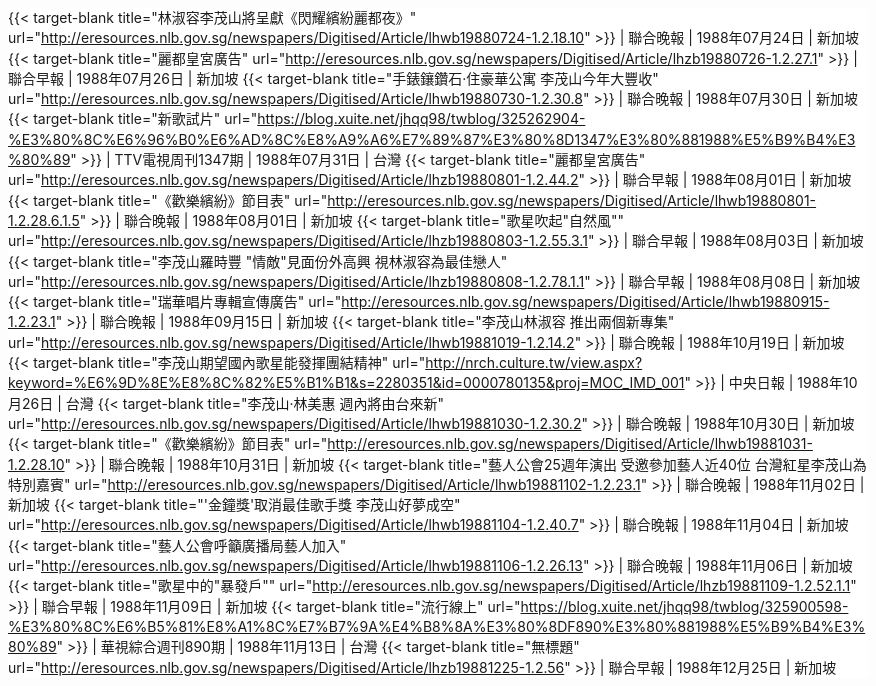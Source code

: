{{< target-blank title="林淑容李茂山將呈獻《閃耀繽紛麗都夜》" url="http://eresources.nlb.gov.sg/newspapers/Digitised/Article/lhwb19880724-1.2.18.10" >}} | 聯合晚報 | 1988年07月24日 |  新加坡
{{< target-blank title="麗都皇宮廣告" url="http://eresources.nlb.gov.sg/newspapers/Digitised/Article/lhzb19880726-1.2.27.1" >}} | 聯合早報 | 1988年07月26日 |  新加坡
{{< target-blank title="手錶鑲鑽石‧住豪華公寓 李茂山今年大豐收" url="http://eresources.nlb.gov.sg/newspapers/Digitised/Article/lhwb19880730-1.2.30.8" >}} | 聯合晚報 | 1988年07月30日 |  新加坡
{{< target-blank title="新歌試片" url="https://blog.xuite.net/jhqq98/twblog/325262904-%E3%80%8C%E6%96%B0%E6%AD%8C%E8%A9%A6%E7%89%87%E3%80%8D1347%E3%80%881988%E5%B9%B4%E3%80%89" >}} | TTV電視周刊1347期 | 1988年07月31日 |  台灣
{{< target-blank title="麗都皇宮廣告" url="http://eresources.nlb.gov.sg/newspapers/Digitised/Article/lhzb19880801-1.2.44.2" >}} | 聯合早報 | 1988年08月01日 |  新加坡
{{< target-blank title="《歡樂繽紛》節目表" url="http://eresources.nlb.gov.sg/newspapers/Digitised/Article/lhwb19880801-1.2.28.6.1.5" >}} | 聯合晚報 | 1988年08月01日 |  新加坡
{{< target-blank title="歌星吹起\"自然風\"" url="http://eresources.nlb.gov.sg/newspapers/Digitised/Article/lhzb19880803-1.2.55.3.1" >}} | 聯合早報 | 1988年08月03日 |  新加坡
{{< target-blank title="李茂山羅時豐 \"情敵\"見面份外高興 視林淑容為最佳戀人" url="http://eresources.nlb.gov.sg/newspapers/Digitised/Article/lhzb19880808-1.2.78.1.1" >}} | 聯合早報 | 1988年08月08日 |  新加坡
{{< target-blank title="瑞華唱片專輯宣傳廣告" url="http://eresources.nlb.gov.sg/newspapers/Digitised/Article/lhwb19880915-1.2.23.1" >}} | 聯合晚報 | 1988年09月15日 |  新加坡
{{< target-blank title="李茂山林淑容 推出兩個新專集" url="http://eresources.nlb.gov.sg/newspapers/Digitised/Article/lhwb19881019-1.2.14.2" >}} | 聯合晚報 | 1988年10月19日 |  新加坡
{{< target-blank title="李茂山期望國內歌星能發揮團結精神" url="http://nrch.culture.tw/view.aspx?keyword=%E6%9D%8E%E8%8C%82%E5%B1%B1&s=2280351&id=0000780135&proj=MOC_IMD_001" >}} | 中央日報 | 1988年10月26日 |  台灣
{{< target-blank title="李茂山‧林美惠 週內將由台來新" url="http://eresources.nlb.gov.sg/newspapers/Digitised/Article/lhwb19881030-1.2.30.2" >}} | 聯合晚報 | 1988年10月30日 |  新加坡
{{< target-blank title="《歡樂繽紛》節目表" url="http://eresources.nlb.gov.sg/newspapers/Digitised/Article/lhwb19881031-1.2.28.10" >}} | 聯合晚報 | 1988年10月31日 |  新加坡
{{< target-blank title="藝人公會25週年演出 受邀參加藝人近40位 台灣紅星李茂山為特別嘉賓" url="http://eresources.nlb.gov.sg/newspapers/Digitised/Article/lhwb19881102-1.2.23.1" >}} | 聯合晚報 | 1988年11月02日 |  新加坡
{{< target-blank title="'金鐘獎'取消最佳歌手獎 李茂山好夢成空" url="http://eresources.nlb.gov.sg/newspapers/Digitised/Article/lhwb19881104-1.2.40.7" >}} | 聯合晚報 | 1988年11月04日 |  新加坡
{{< target-blank title="藝人公會呼籲廣播局藝人加入" url="http://eresources.nlb.gov.sg/newspapers/Digitised/Article/lhwb19881106-1.2.26.13" >}} | 聯合晚報 | 1988年11月06日 |  新加坡
{{< target-blank title="歌星中的\"暴發戶\"" url="http://eresources.nlb.gov.sg/newspapers/Digitised/Article/lhzb19881109-1.2.52.1.1" >}} | 聯合早報 | 1988年11月09日 |  新加坡
{{< target-blank title="流行線上" url="https://blog.xuite.net/jhqq98/twblog/325900598-%E3%80%8C%E6%B5%81%E8%A1%8C%E7%B7%9A%E4%B8%8A%E3%80%8DF890%E3%80%881988%E5%B9%B4%E3%80%89" >}} | 華視綜合週刊890期 | 1988年11月13日 |  台灣
{{< target-blank title="無標題" url="http://eresources.nlb.gov.sg/newspapers/Digitised/Article/lhzb19881225-1.2.56" >}} | 聯合早報 | 1988年12月25日 |  新加坡